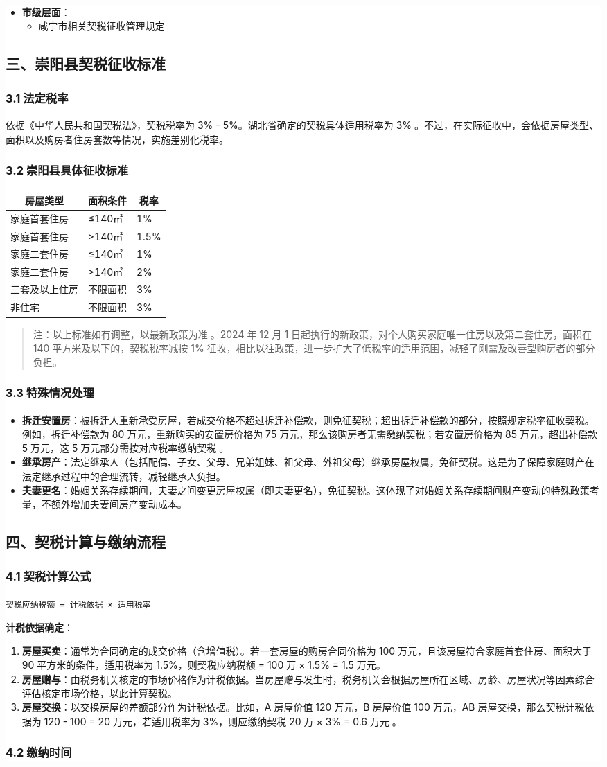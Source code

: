 - **市级层面**：
	- 咸宁市相关契税征收管理规定

## 三、崇阳县契税征收标准

### 3.1 法定税率

依据《中华人民共和国契税法》，契税税率为 3% - 5%。湖北省确定的契税具体适用税率为 3% 。不过，在实际征收中，会依据房屋类型、面积以及购房者住房套数等情况，实施差别化税率。

### 3.2 崇阳县具体征收标准

|房屋类型|面积条件|税率|
|---|---|---|
|家庭首套住房|≤140㎡|1%|
|家庭首套住房|>140㎡|1.5%|
|家庭二套住房|≤140㎡|1%|
|家庭二套住房|>140㎡|2%|
|三套及以上住房|不限面积|3%|
|非住宅|不限面积|3%|

> 注：以上标准如有调整，以最新政策为准 。2024 年 12 月 1 日起执行的新政策，对个人购买家庭唯一住房以及第二套住房，面积在 140 平方米及以下的，契税税率减按 1% 征收，相比以往政策，进一步扩大了低税率的适用范围，减轻了刚需及改善型购房者的部分负担。

### 3.3 特殊情况处理

- **拆迁安置房**：被拆迁人重新承受房屋，若成交价格不超过拆迁补偿款，则免征契税；超出拆迁补偿款的部分，按照规定税率征收契税。例如，拆迁补偿款为 80 万元，重新购买的安置房价格为 75 万元，那么该购房者无需缴纳契税；若安置房价格为 85 万元，超出补偿款 5 万元，这 5 万元部分需按对应税率缴纳契税 。
- **继承房产**：法定继承人（包括配偶、子女、父母、兄弟姐妹、祖父母、外祖父母）继承房屋权属，免征契税。这是为了保障家庭财产在法定继承过程中的合理流转，减轻继承人负担。
- **夫妻更名**：婚姻关系存续期间，夫妻之间变更房屋权属（即夫妻更名），免征契税。这体现了对婚姻关系存续期间财产变动的特殊政策考量，不额外增加夫妻间房产变动成本。

## 四、契税计算与缴纳流程

### 4.1 契税计算公式

```plaintext
契税应纳税额 = 计税依据 × 适用税率
```

**计税依据确定**：

1. **房屋买卖**：通常为合同确定的成交价格（含增值税）。若一套房屋的购房合同价格为 100 万元，且该房屋符合家庭首套住房、面积大于 90 平方米的条件，适用税率为 1.5%，则契税应纳税额 = 100 万 × 1.5% = 1.5 万元。
2. **房屋赠与**：由税务机关核定的市场价格作为计税依据。当房屋赠与发生时，税务机关会根据房屋所在区域、房龄、房屋状况等因素综合评估核定市场价格，以此计算契税。
3. **房屋交换**：以交换房屋的差额部分作为计税依据。比如，A 房屋价值 120 万元，B 房屋价值 100 万元，AB 房屋交换，那么契税计税依据为 120 - 100 = 20 万元，若适用税率为 3%，则应缴纳契税 20 万 × 3% = 0.6 万元 。

### 4.2 缴纳时间
